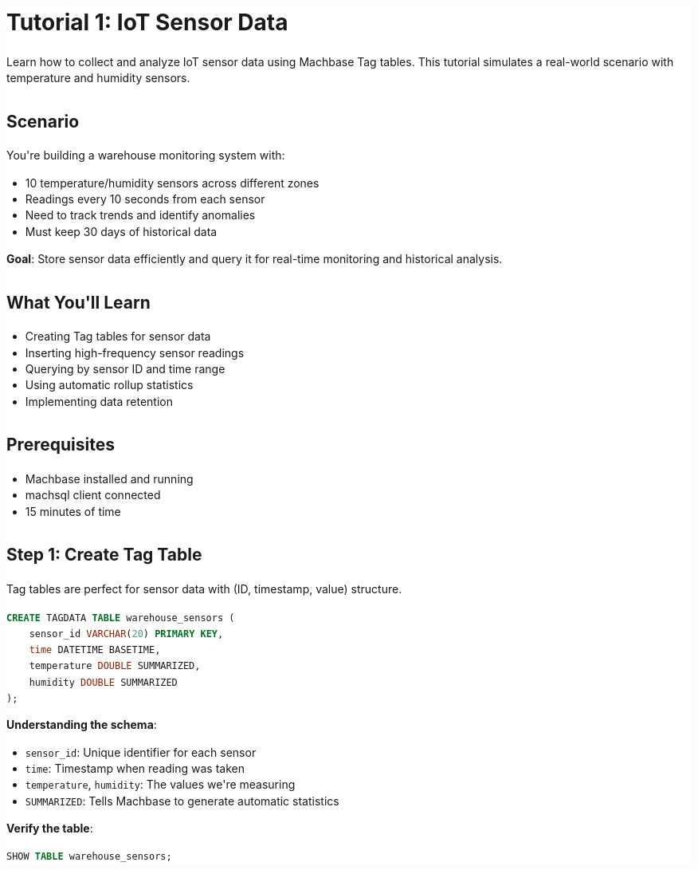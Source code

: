 # Tutorial 1: IoT Sensor Data

Learn how to collect and analyze IoT sensor data using Machbase Tag tables. This tutorial simulates a real-world scenario with temperature and humidity sensors.

## Scenario

You're building a warehouse monitoring system with:
- 10 temperature/humidity sensors across different zones
- Readings every 10 seconds from each sensor
- Need to track trends and identify anomalies
- Must keep 30 days of historical data

**Goal**: Store sensor data efficiently and query it for real-time monitoring and historical analysis.

## What You'll Learn

- Creating Tag tables for sensor data
- Inserting high-frequency sensor readings
- Querying by sensor ID and time range
- Using automatic rollup statistics
- Implementing data retention

## Prerequisites

- Machbase installed and running
- machsql client connected
- 15 minutes of time

## Step 1: Create Tag Table

Tag tables are perfect for sensor data with (ID, timestamp, value) structure.

```sql
CREATE TAGDATA TABLE warehouse_sensors (
    sensor_id VARCHAR(20) PRIMARY KEY,
    time DATETIME BASETIME,
    temperature DOUBLE SUMMARIZED,
    humidity DOUBLE SUMMARIZED
);
```

**Understanding the schema**:
- `sensor_id`: Unique identifier for each sensor
- `time`: Timestamp when reading was taken
- `temperature`, `humidity`: The values we're measuring
- `SUMMARIZED`: Tells Machbase to generate automatic statistics

**Verify the table**:
```sql
SHOW TABLE warehouse_sensors;
```
